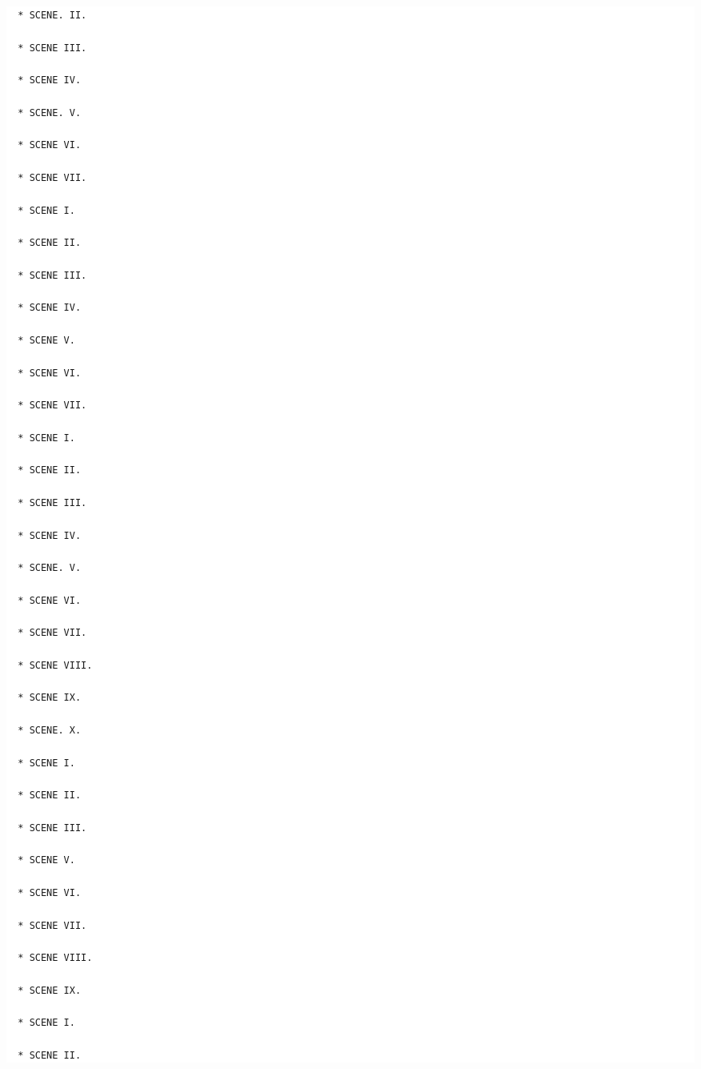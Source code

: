       * SCENE. II.

      * SCENE III.

      * SCENE IV.

      * SCENE. V.

      * SCENE VI.

      * SCENE VII.

      * SCENE I.

      * SCENE II.

      * SCENE III.

      * SCENE IV.

      * SCENE V.

      * SCENE VI.

      * SCENE VII.

      * SCENE I.

      * SCENE II.

      * SCENE III.

      * SCENE IV.

      * SCENE. V.

      * SCENE VI.

      * SCENE VII.

      * SCENE VIII.

      * SCENE IX.

      * SCENE. X.

      * SCENE I.

      * SCENE II.

      * SCENE III.

      * SCENE V.

      * SCENE VI.

      * SCENE VII.

      * SCENE VIII.

      * SCENE IX.

      * SCENE I.

      * SCENE II.

